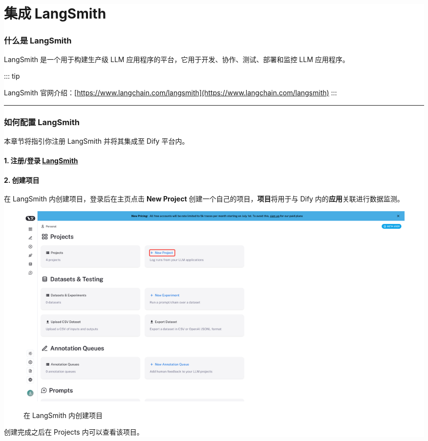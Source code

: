 # 集成 LangSmith

### 什么是 LangSmith

LangSmith 是一个用于构建生产级 LLM 应用程序的平台，它用于开发、协作、测试、部署和监控 LLM 应用程序。

::: tip

LangSmith 官网介绍：[https://www.langchain.com/langsmith](https://www.langchain.com/langsmith)
:::

***

### 如何配置 LangSmith

本章节将指引你注册 LangSmith 并将其集成至 Dify 平台内。

#### 1. 注册/登录 [LangSmith](https://www.langchain.com/langsmith)

#### 2. 创建项目

在 LangSmith 内创建项目，登录后在主页点击 **New Project** 创建一个自己的项目，**项目**将用于与 Dify 内的**应用**关联进行数据监测。

<figure><img src="../../../.gitbook/assets/image (3) (1) (1).png" alt=""><figcaption><p>在 LangSmith 内创建项目</p></figcaption></figure>

创建完成之后在 Projects 内可以查看该项目。
